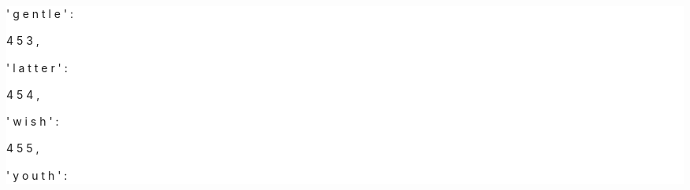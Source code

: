  
'
g
e
n
t
l
e
'
:
 
4
5
3
,

 
'
l
a
t
t
e
r
'
:
 
4
5
4
,

 
'
w
i
s
h
'
:
 
4
5
5
,

 
'
y
o
u
t
h
'
:
 